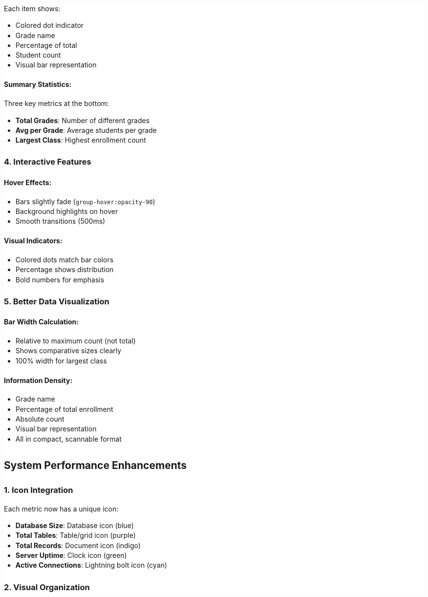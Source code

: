 Each item shows:
- Colored dot indicator
- Grade name
- Percentage of total
- Student count
- Visual bar representation

#### Summary Statistics:
Three key metrics at the bottom:
- **Total Grades**: Number of different grades
- **Avg per Grade**: Average students per grade
- **Largest Class**: Highest enrollment count

### 4. Interactive Features

#### Hover Effects:
- Bars slightly fade (`group-hover:opacity-90`)
- Background highlights on hover
- Smooth transitions (500ms)

#### Visual Indicators:
- Colored dots match bar colors
- Percentage shows distribution
- Bold numbers for emphasis

### 5. Better Data Visualization

#### Bar Width Calculation:
- Relative to maximum count (not total)
- Shows comparative sizes clearly
- 100% width for largest class

#### Information Density:
- Grade name
- Percentage of total enrollment
- Absolute count
- Visual bar representation
- All in compact, scannable format

## System Performance Enhancements

### 1. Icon Integration
Each metric now has a unique icon:

- **Database Size**: Database icon (blue)
- **Total Tables**: Table/grid icon (purple)
- **Total Records**: Document icon (indigo)
- **Server Uptime**: Clock icon (green)
- **Active Connections**: Lightning bolt icon (cyan)

### 2. Visual Organization
